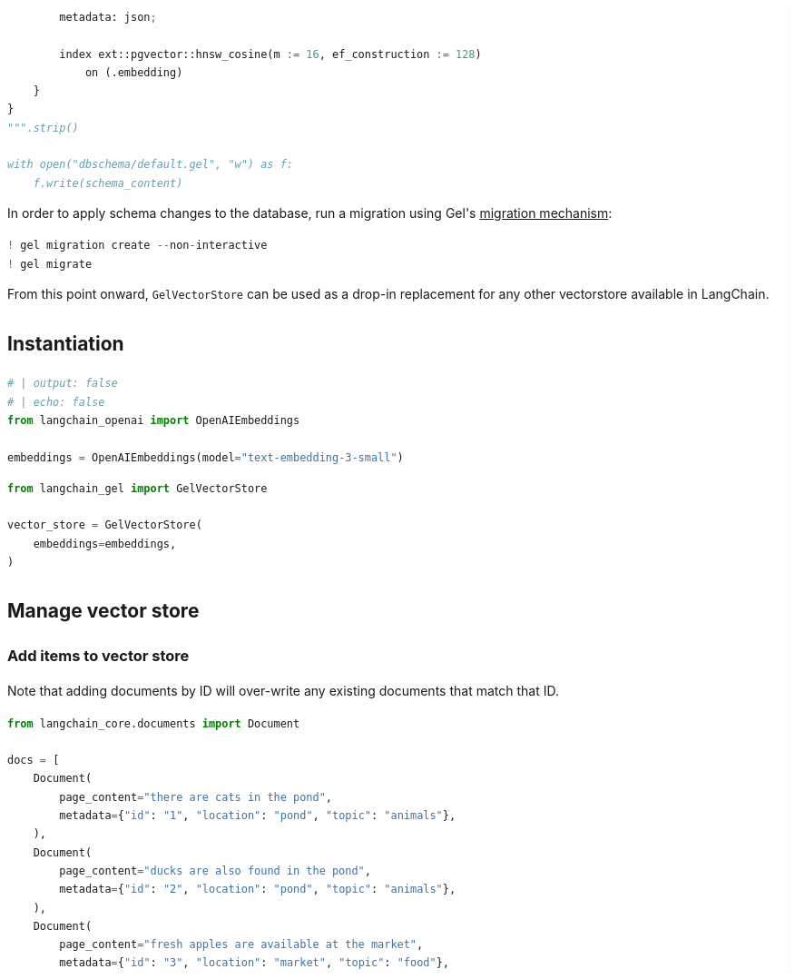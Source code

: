 ```python
        metadata: json;

        index ext::pgvector::hnsw_cosine(m := 16, ef_construction := 128)
            on (.embedding)
    } 
}
""".strip()

with open("dbschema/default.gel", "w") as f:
    f.write(schema_content)
```

In order to apply schema changes to the database, run a migration using Gel's [migration mechanism](https://docs.geldata.com/reference/datamodel/migrations):


```python
! gel migration create --non-interactive
! gel migrate
```

From this point onward, `GelVectorStore` can be used as a drop-in replacement for any other vectorstore available in LangChain.

## Instantiation

<EmbeddingTabs/>



```python
# | output: false
# | echo: false
from langchain_openai import OpenAIEmbeddings

embeddings = OpenAIEmbeddings(model="text-embedding-3-small")
```


```python
from langchain_gel import GelVectorStore

vector_store = GelVectorStore(
    embeddings=embeddings,
)
```

## Manage vector store

### Add items to vector store

Note that adding documents by ID will over-write any existing documents that match that ID.


```python
from langchain_core.documents import Document

docs = [
    Document(
        page_content="there are cats in the pond",
        metadata={"id": "1", "location": "pond", "topic": "animals"},
    ),
    Document(
        page_content="ducks are also found in the pond",
        metadata={"id": "2", "location": "pond", "topic": "animals"},
    ),
    Document(
        page_content="fresh apples are available at the market",
        metadata={"id": "3", "location": "market", "topic": "food"},
```